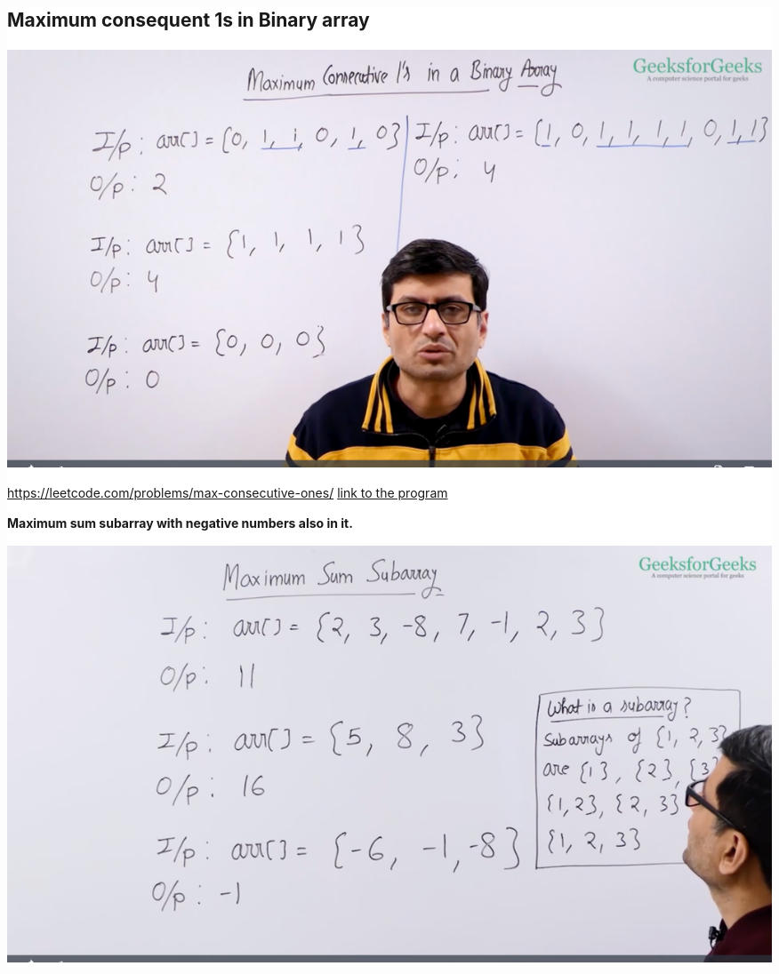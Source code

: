 
## **Maximum consequent 1s in Binary array**

![img_23.png](img_23.png)

https://leetcode.com/problems/max-consecutive-ones/
[link to the program](../classes/MaxConsequiteOnes.java)


**Maximum sum subarray with negative numbers also in it.**

![img_24.png](img_24.png)
